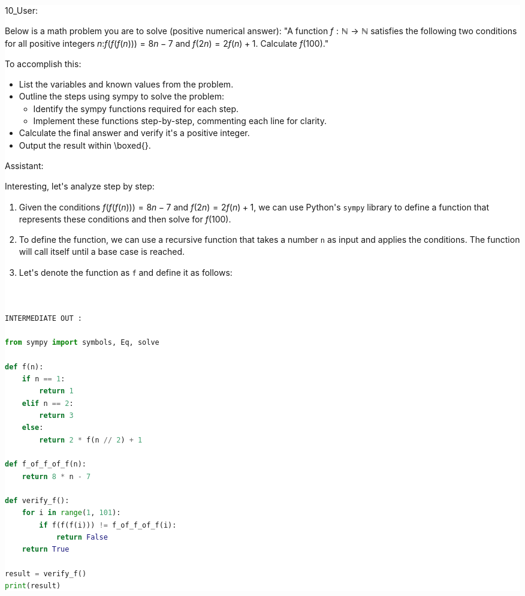 10_User:

Below is a math problem you are to solve (positive numerical answer):
"A function $f: \mathbb N \to \mathbb N$ satisfies the following two conditions for all positive integers $n$:$f(f(f(n)))=8n-7$ and $f(2n)=2f(n)+1$. Calculate $f(100)$."

To accomplish this:
- List the variables and known values from the problem.
- Outline the steps using sympy to solve the problem:
  * Identify the sympy functions required for each step.
  * Implement these functions step-by-step, commenting each line for clarity.
- Calculate the final answer and verify it's a positive integer.
- Output the result within \boxed{}.

Assistant:

Interesting, let's analyze step by step:



1. Given the conditions $f(f(f(n)))=8n-7$ and $f(2n)=2f(n)+1$, we can use Python's `sympy` library to define a function that represents these conditions and then solve for $f(100)$.

2. To define the function, we can use a recursive function that takes a number `n` as input and applies the conditions. The function will call itself until a base case is reached.

3. Let's denote the function as `f` and define it as follows:

```python


INTERMEDIATE OUT :

from sympy import symbols, Eq, solve

def f(n):
    if n == 1:
        return 1
    elif n == 2:
        return 3
    else:
        return 2 * f(n // 2) + 1

def f_of_f_of_f(n):
    return 8 * n - 7

def verify_f():
    for i in range(1, 101):
        if f(f(f(i))) != f_of_f_of_f(i):
            return False
    return True

result = verify_f()
print(result)
```
